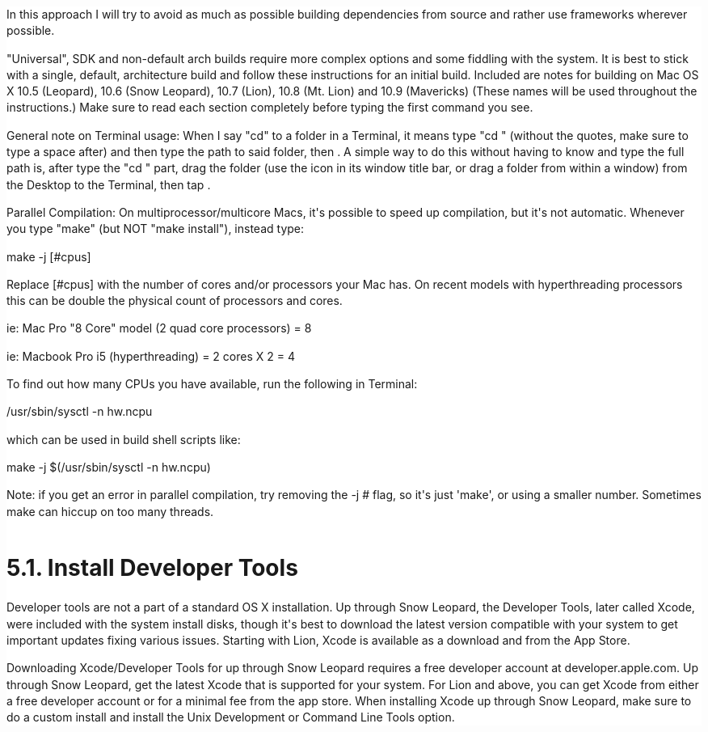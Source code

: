In this approach I will try to avoid as much as possible building dependencies
from source and rather use frameworks wherever possible.

"Universal", SDK and non-default arch builds require more complex options and
some fiddling with the system. It is best to stick with a single, default,
architecture build and follow these instructions for an initial build.
Included are notes for building on Mac OS X 10.5 (Leopard), 10.6
(Snow Leopard), 10.7 (Lion), 10.8 (Mt. Lion) and 10.9 (Mavericks)
(These names will be used throughout the instructions.)
Make sure to read each section completely before typing the first command you see.

General note on Terminal usage:  When I say "cd" to a folder in a Terminal,
it means type "cd " (without the quotes, make sure to type a space after) and
then type the path to said folder, then <return>.  A simple way to do this
without having to know and type the full path is, after type the "cd " part,
drag the folder (use the icon in its window title bar, or drag a folder from
within a window) from the Desktop to the Terminal, then tap <return>.

Parallel Compilation: On multiprocessor/multicore Macs, it's possible to
speed up compilation, but it's not automatic.  Whenever you type "make" (but
NOT "make install"), instead type:

  make -j [#cpus]

Replace [#cpus] with the number of cores and/or processors your Mac has.  On recent
models with hyperthreading processors this can be double the physical count of
processors and cores.

ie: Mac Pro "8 Core" model (2 quad core processors) = 8

ie: Macbook Pro i5 (hyperthreading) = 2 cores X 2 = 4

To find out how many CPUs you have available, run the following in Terminal:

  /usr/sbin/sysctl -n hw.ncpu

which can be used in build shell scripts like:

  make -j $(/usr/sbin/sysctl -n hw.ncpu)

Note: if you get an error in parallel compilation, try removing the -j # flag,
so it's just 'make', or using a smaller number.  Sometimes make can hiccup on too
many threads.


  5.1. Install Developer Tools
  ============================

Developer tools are not a part of a standard OS X installation.  Up through
Snow Leopard, the Developer Tools, later called Xcode, were included with the
system install disks, though it's best to download the latest version compatible
with your system to get important updates fixing various issues.
Starting with Lion, Xcode is available as a download and from the App Store.

Downloading Xcode/Developer Tools for up through Snow Leopard requires a free developer account at
developer.apple.com.  Up through Snow Leopard, get the latest Xcode that is
supported for your system.  For Lion and above, you can get Xcode from either a
free developer account or for a minimal fee from the app store.
When installing Xcode up through Snow Leopard, make sure to
do a custom install and install the Unix Development or Command Line Tools option.
